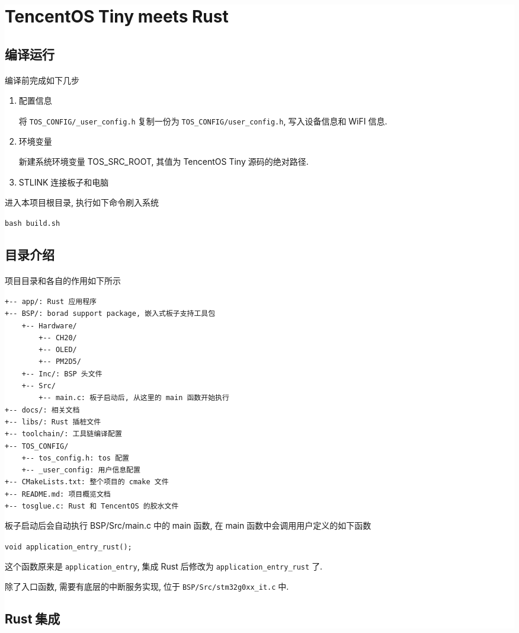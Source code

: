 # TencentOS Tiny meets Rust

## 编译运行

编译前完成如下几步

1. 配置信息

    将 `TOS_CONFIG/_user_config.h` 复制一份为 `TOS_CONFIG/user_config.h`,
    写入设备信息和 WiFI 信息.

2. 环境变量

    新建系统环境变量 TOS_SRC_ROOT, 其值为 TencentOS Tiny 源码的绝对路径.

3. STLINK 连接板子和电脑

进入本项目根目录, 执行如下命令刷入系统

    bash build.sh

## 目录介绍

项目目录和各自的作用如下所示

    +-- app/: Rust 应用程序
    +-- BSP/: borad support package, 嵌入式板子支持工具包
        +-- Hardware/
            +-- CH20/
            +-- OLED/
            +-- PM2D5/
        +-- Inc/: BSP 头文件
        +-- Src/
            +-- main.c: 板子启动后, 从这里的 main 函数开始执行
    +-- docs/: 相关文档
    +-- libs/: Rust 插桩文件
    +-- toolchain/: 工具链编译配置
    +-- TOS_CONFIG/
        +-- tos_config.h: tos 配置
        +-- _user_config: 用户信息配置
    +-- CMakeLists.txt: 整个项目的 cmake 文件
    +-- README.md: 项目概览文档
    +-- tosglue.c: Rust 和 TencentOS 的胶水文件

板子启动后会自动执行 BSP/Src/main.c 中的 main 函数,
在 main 函数中会调用用户定义的如下函数

    void application_entry_rust();

这个函数原来是 `application_entry`, 集成 Rust 后修改为 `application_entry_rust` 了.

除了入口函数, 需要有底层的中断服务实现, 位于 `BSP/Src/stm32g0xx_it.c` 中.

## Rust 集成

